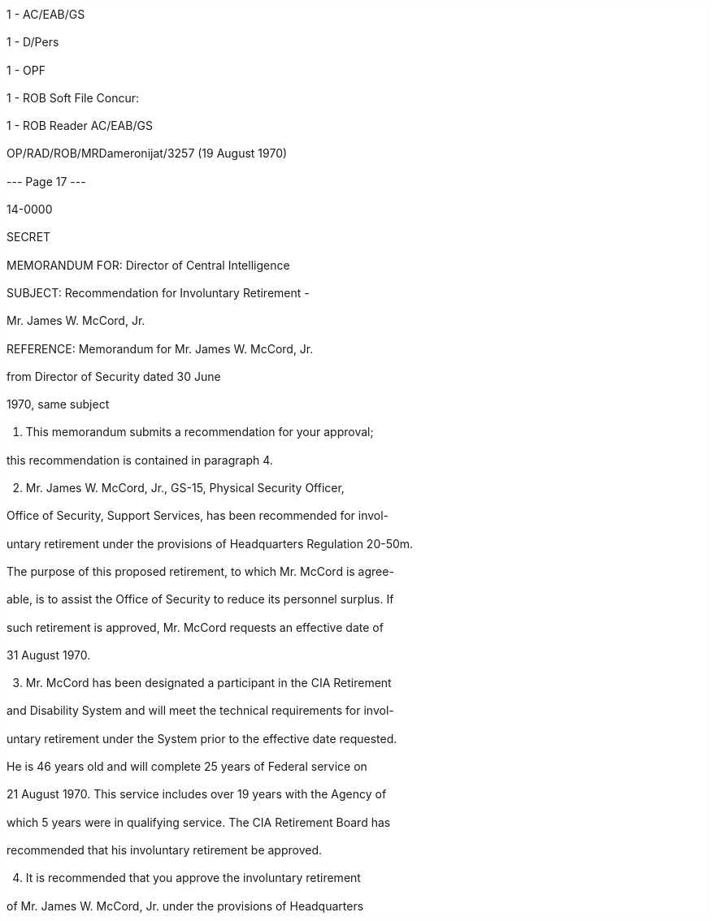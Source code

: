 1 - AC/EAB/GS

1 - D/Pers

1 - OPF

1 - ROB Soft File Concur:

1 - ROB Reader AC/EAB/GS

OP/RAD/ROB/MRDameronijat/3257 (19 August 1970)

--- Page 17 ---

14-0000

SECRET

MEMORANDUM FOR: Director of Central Intelligence

SUBJECT: Recommendation for Involuntary Retirement -

Mr. James W. McCord, Jr.

REFERENCE: Memorandum for Mr. James W. McCord, Jr.

from Director of Security dated 30 June

1970, same subject

1. This memorandum submits a recommendation for your approval;

this recommendation is contained in paragraph 4.

2. Mr. James W. McCord, Jr., GS-15, Physical Security Officer,

Office of Security, Support Services, has been recommended for invol-

untary retirement under the provisions of Headquarters Regulation 20-50m.

The purpose of this proposed retirement, to which Mr. McCord is agree-

able, is to assist the Office of Security to reduce its personnel surplus. If

such retirement is approved, Mr. McCord requests an effective date of

31 August 1970.

3. Mr. McCord has been designated a participant in the CIA Retirement

and Disability System and will meet the technical requirements for invol-

untary retirement under the System prior to the effective date requested.

He is 46 years old and will complete 25 years of Federal service on

21 August 1970. This service includes over 19 years with the Agency of

which 5 years were in qualifying service. The CIA Retirement Board has

recommended that his involuntary retirement be approved.

4. It is recommended that you approve the involuntary retirement

of Mr. James W. McCord, Jr. under the provisions of Headquarters
